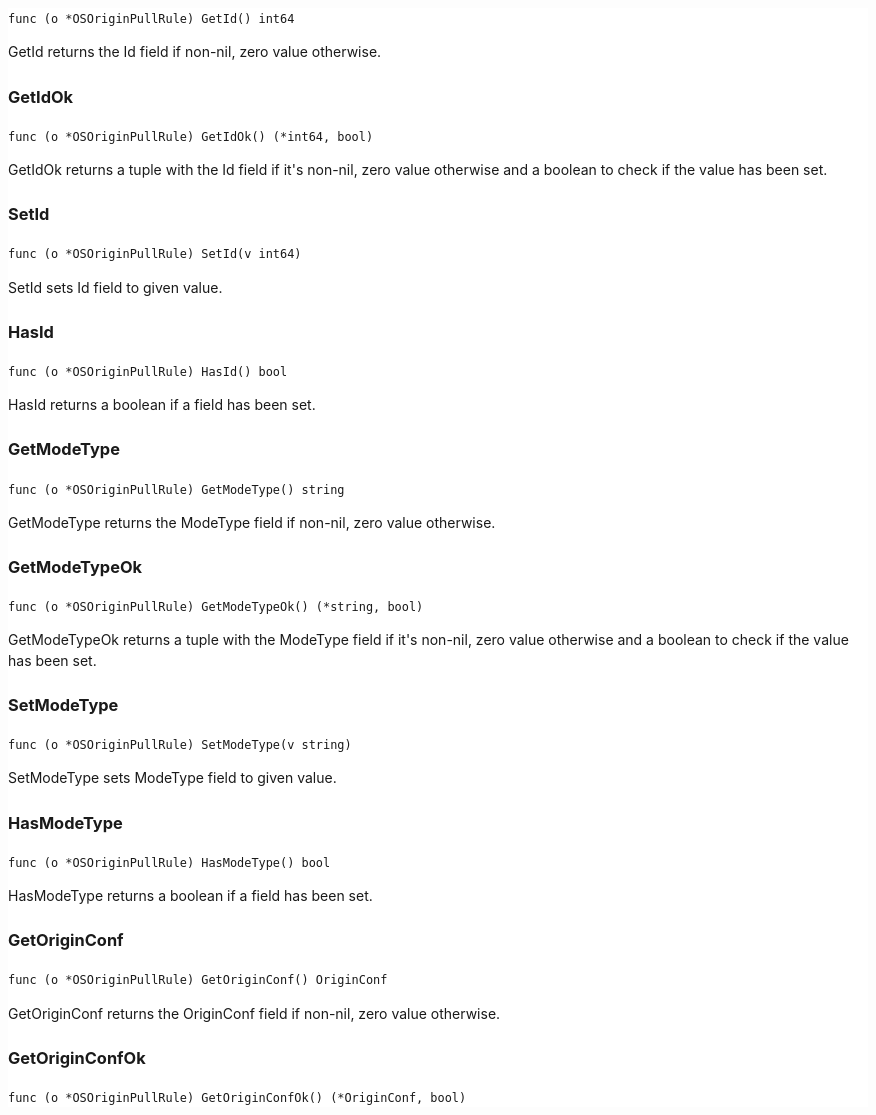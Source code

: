 `func (o *OSOriginPullRule) GetId() int64`

GetId returns the Id field if non-nil, zero value otherwise.

### GetIdOk

`func (o *OSOriginPullRule) GetIdOk() (*int64, bool)`

GetIdOk returns a tuple with the Id field if it's non-nil, zero value otherwise
and a boolean to check if the value has been set.

### SetId

`func (o *OSOriginPullRule) SetId(v int64)`

SetId sets Id field to given value.

### HasId

`func (o *OSOriginPullRule) HasId() bool`

HasId returns a boolean if a field has been set.

### GetModeType

`func (o *OSOriginPullRule) GetModeType() string`

GetModeType returns the ModeType field if non-nil, zero value otherwise.

### GetModeTypeOk

`func (o *OSOriginPullRule) GetModeTypeOk() (*string, bool)`

GetModeTypeOk returns a tuple with the ModeType field if it's non-nil, zero value otherwise
and a boolean to check if the value has been set.

### SetModeType

`func (o *OSOriginPullRule) SetModeType(v string)`

SetModeType sets ModeType field to given value.

### HasModeType

`func (o *OSOriginPullRule) HasModeType() bool`

HasModeType returns a boolean if a field has been set.

### GetOriginConf

`func (o *OSOriginPullRule) GetOriginConf() OriginConf`

GetOriginConf returns the OriginConf field if non-nil, zero value otherwise.

### GetOriginConfOk

`func (o *OSOriginPullRule) GetOriginConfOk() (*OriginConf, bool)`
